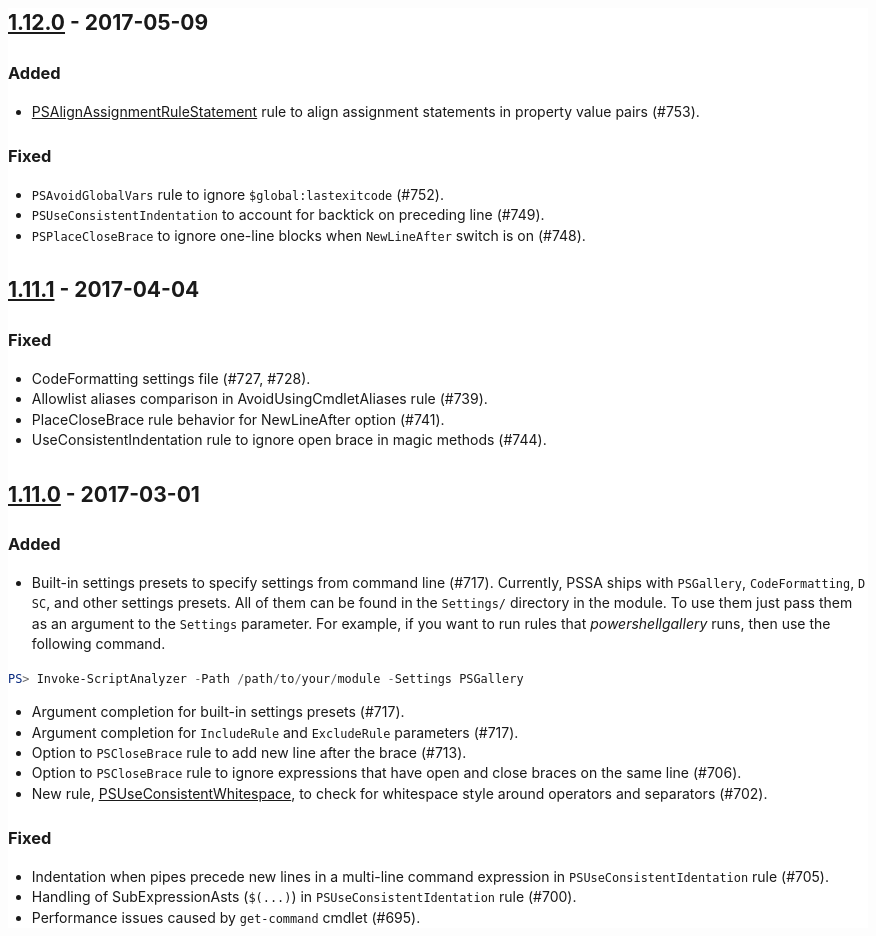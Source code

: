 ## [1.12.0](https://github.com/PowerShell/PSScriptAnalyzer/tree/1.12.0) - 2017-05-09

### Added
- [PSAlignAssignmentRuleStatement](https://github.com/PowerShell/PSScriptAnalyzer/blob/cca9a2d7ee35be7322f8c5a09b6c500a0a8bd101/RuleDocumentation/AlignAssignmentStatement.md) rule to align assignment statements in property value pairs (#753).

### Fixed
- `PSAvoidGlobalVars` rule to ignore `$global:lastexitcode` (#752).
- `PSUseConsistentIndentation` to account for backtick on preceding line (#749).
- `PSPlaceCloseBrace` to ignore one-line blocks when `NewLineAfter` switch is on (#748).

## [1.11.1](https://github.com/PowerShell/PSScriptAnalyzer/tree/1.11.1) - 2017-04-04
### Fixed
- CodeFormatting settings file (#727, #728).
- Allowlist aliases comparison in AvoidUsingCmdletAliases rule (#739).
- PlaceCloseBrace rule behavior for NewLineAfter option (#741).
- UseConsistentIndentation rule to ignore open brace in magic methods (#744).

## [1.11.0](https://github.com/PowerShell/PSScriptAnalyzer/tree/1.11.0) - 2017-03-01
### Added
- Built-in settings presets to specify settings from command line (#717). Currently, PSSA ships with `PSGallery`, `CodeFormatting`, `DSC`, and other settings presets. All of them can be found in the `Settings/` directory in the module. To use them just pass them as an argument to the `Settings` parameter. For example, if you want to run rules that *powershellgallery* runs, then use the following command.
```powershell
PS> Invoke-ScriptAnalyzer -Path /path/to/your/module -Settings PSGallery
```
- Argument completion for built-in settings presets (#717).
- Argument completion for `IncludeRule` and `ExcludeRule` parameters (#717).
- Option to `PSCloseBrace` rule to add new line after the brace (#713).
- Option to `PSCloseBrace` rule to ignore expressions that have open and close braces on the same line (#706).
- New rule, [PSUseConsistentWhitespace](https://github.com/PowerShell/PSScriptAnalyzer/blob/9a6fe537c11c9c8d7ed872a7464eb192cab00883/RuleDocumentation/UseConsistentWhitespace.md), to check for whitespace style around operators and separators (#702).

### Fixed
- Indentation when pipes precede new lines in a multi-line command expression in `PSUseConsistentIdentation` rule (#705).
- Handling of SubExpressionAsts (`$(...)`) in `PSUseConsistentIdentation` rule (#700).
- Performance issues caused by `get-command` cmdlet (#695).
